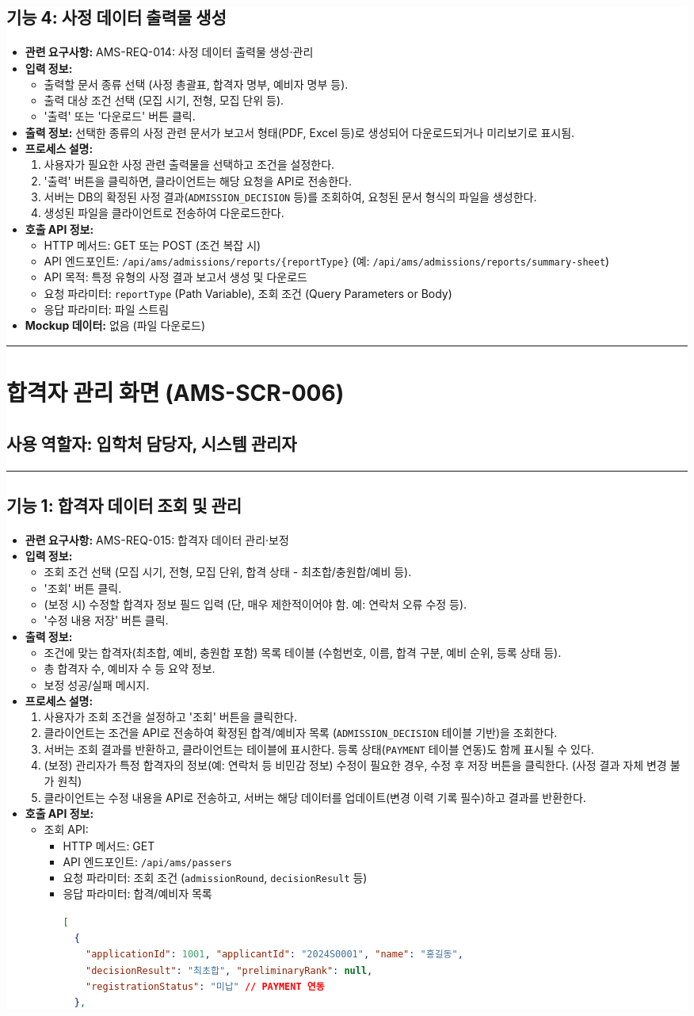 ## 기능 4: 사정 데이터 출력물 생성

-   **관련 요구사항:** AMS-REQ-014: 사정 데이터 출력물 생성·관리
-   **입력 정보:**
    -   출력할 문서 종류 선택 (사정 총괄표, 합격자 명부, 예비자 명부 등).
    -   출력 대상 조건 선택 (모집 시기, 전형, 모집 단위 등).
    -   '출력' 또는 '다운로드' 버튼 클릭.
-   **출력 정보:** 선택한 종류의 사정 관련 문서가 보고서 형태(PDF, Excel 등)로 생성되어 다운로드되거나 미리보기로 표시됨.
-   **프로세스 설명:**
    1.  사용자가 필요한 사정 관련 출력물을 선택하고 조건을 설정한다.
    2.  '출력' 버튼을 클릭하면, 클라이언트는 해당 요청을 API로 전송한다.
    3.  서버는 DB의 확정된 사정 결과(`ADMISSION_DECISION` 등)를 조회하여, 요청된 문서 형식의 파일을 생성한다.
    4.  생성된 파일을 클라이언트로 전송하여 다운로드한다.
-   **호출 API 정보:**
    -   HTTP 메서드: GET 또는 POST (조건 복잡 시)
    -   API 엔드포인트: `/api/ams/admissions/reports/{reportType}` (예: `/api/ams/admissions/reports/summary-sheet`)
    -   API 목적: 특정 유형의 사정 결과 보고서 생성 및 다운로드
    -   요청 파라미터: `reportType` (Path Variable), 조회 조건 (Query Parameters or Body)
    -   응답 파라미터: 파일 스트림
-   **Mockup 데이터:** 없음 (파일 다운로드)

---

# 합격자 관리 화면 (AMS-SCR-006)

## 사용 역할자: 입학처 담당자, 시스템 관리자

---

## 기능 1: 합격자 데이터 조회 및 관리

-   **관련 요구사항:** AMS-REQ-015: 합격자 데이터 관리·보정
-   **입력 정보:**
    -   조회 조건 선택 (모집 시기, 전형, 모집 단위, 합격 상태 - 최초합/충원합/예비 등).
    -   '조회' 버튼 클릭.
    -   (보정 시) 수정할 합격자 정보 필드 입력 (단, 매우 제한적이어야 함. 예: 연락처 오류 수정 등).
    -   '수정 내용 저장' 버튼 클릭.
-   **출력 정보:**
    -   조건에 맞는 합격자(최초합, 예비, 충원합 포함) 목록 테이블 (수험번호, 이름, 합격 구분, 예비 순위, 등록 상태 등).
    -   총 합격자 수, 예비자 수 등 요약 정보.
    -   보정 성공/실패 메시지.
-   **프로세스 설명:**
    1.  사용자가 조회 조건을 설정하고 '조회' 버튼을 클릭한다.
    2.  클라이언트는 조건을 API로 전송하여 확정된 합격/예비자 목록 (`ADMISSION_DECISION` 테이블 기반)을 조회한다.
    3.  서버는 조회 결과를 반환하고, 클라이언트는 테이블에 표시한다. 등록 상태(`PAYMENT` 테이블 연동)도 함께 표시될 수 있다.
    4.  (보정) 관리자가 특정 합격자의 정보(예: 연락처 등 비민감 정보) 수정이 필요한 경우, 수정 후 저장 버튼을 클릭한다. (사정 결과 자체 변경 불가 원칙)
    5.  클라이언트는 수정 내용을 API로 전송하고, 서버는 해당 데이터를 업데이트(변경 이력 기록 필수)하고 결과를 반환한다.
-   **호출 API 정보:**
    -   조회 API:
        -   HTTP 메서드: GET
        -   API 엔드포인트: `/api/ams/passers`
        -   요청 파라미터: 조회 조건 (`admissionRound`, `decisionResult` 등)
        -   응답 파라미터: 합격/예비자 목록
            ```json
            [
              {
                "applicationId": 1001, "applicantId": "2024S0001", "name": "홍길동",
                "decisionResult": "최초합", "preliminaryRank": null,
                "registrationStatus": "미납" // PAYMENT 연동
              },